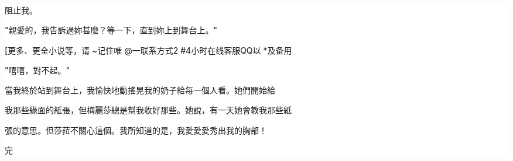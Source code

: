 

阻止我。





"親愛的，我告訴過妳甚麼？等一下，直到妳上到舞台上。"



 [更多、更全小说等，请 ~记住唯 @一联系方式2 #4小时在线客服QQ以 *及备用



"嘻嘻，對不起。"





當我終於站到舞台上，我愉快地動搖晃我的奶子給每一個人看。她們開始給



我那些綠面的紙張，但梅麗莎總是幫我收好那些。她說，有一天她會教我那些紙



張的意思。但莎菈不關心這個。我所知道的是，我愛愛愛秀出我的胸部！



完


